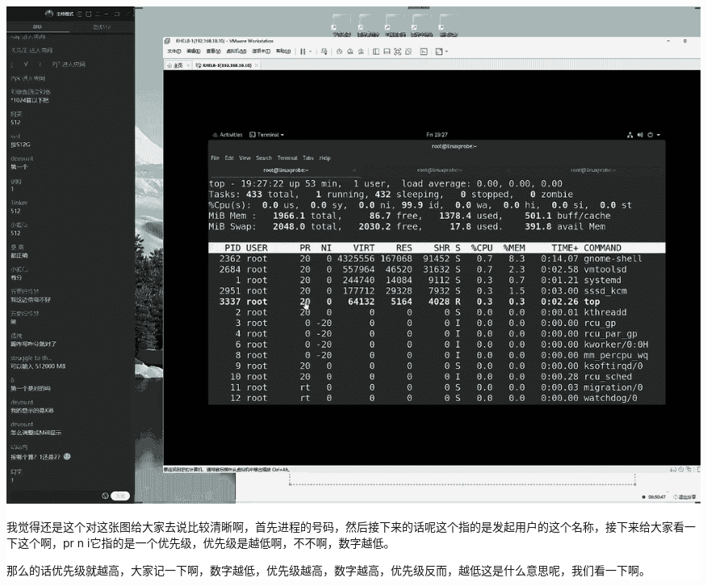![](img/11d9492249f8d4d42978433a2fda118f_87.png)

我觉得还是这个对这张图给大家去说比较清晰啊，首先进程的号码，然后接下来的话呢这个指的是发起用户的这个名称，接下来给大家看一下这个啊，pr n i它指的是一个优先级，优先级是越低啊，不不啊，数字越低。

那么的话优先级就越高，大家记一下啊，数字越低，优先级越高，数字越高，优先级反而，越低这是什么意思呢，我们看一下啊。



